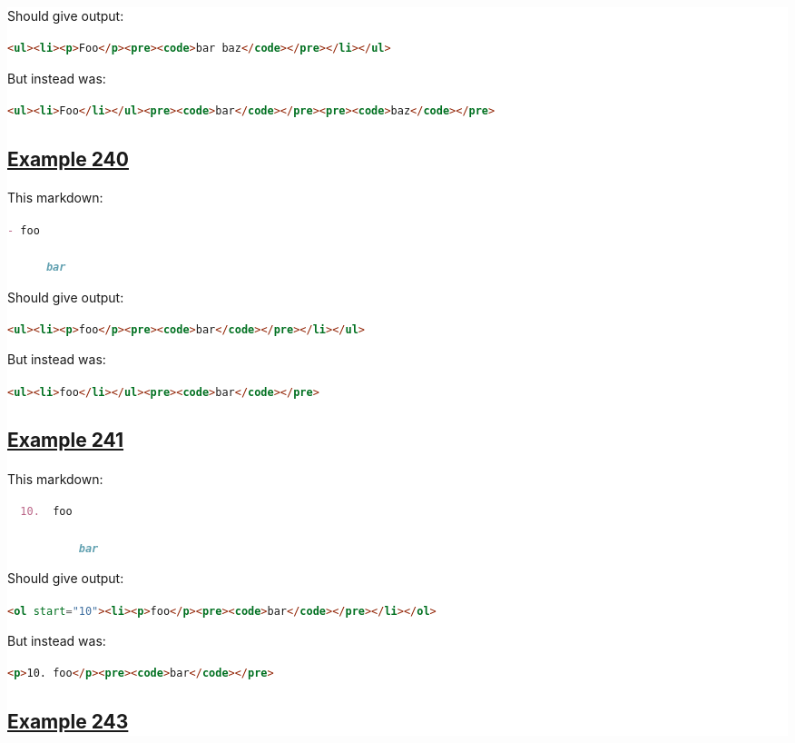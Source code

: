 Should give output:

````````````html
<ul><li><p>Foo</p><pre><code>bar baz</code></pre></li></ul>
````````````

But instead was:

````````````html
<ul><li>Foo</li></ul><pre><code>bar</code></pre><pre><code>baz</code></pre>
````````````
## [Example 240](https://spec.commonmark.org/0.29/#example-240)

This markdown:

````````````markdown
- foo

      bar

````````````

Should give output:

````````````html
<ul><li><p>foo</p><pre><code>bar</code></pre></li></ul>
````````````

But instead was:

````````````html
<ul><li>foo</li></ul><pre><code>bar</code></pre>
````````````
## [Example 241](https://spec.commonmark.org/0.29/#example-241)

This markdown:

````````````markdown
  10.  foo

           bar

````````````

Should give output:

````````````html
<ol start="10"><li><p>foo</p><pre><code>bar</code></pre></li></ol>
````````````

But instead was:

````````````html
<p>10. foo</p><pre><code>bar</code></pre>
````````````
## [Example 243](https://spec.commonmark.org/0.29/#example-243)
